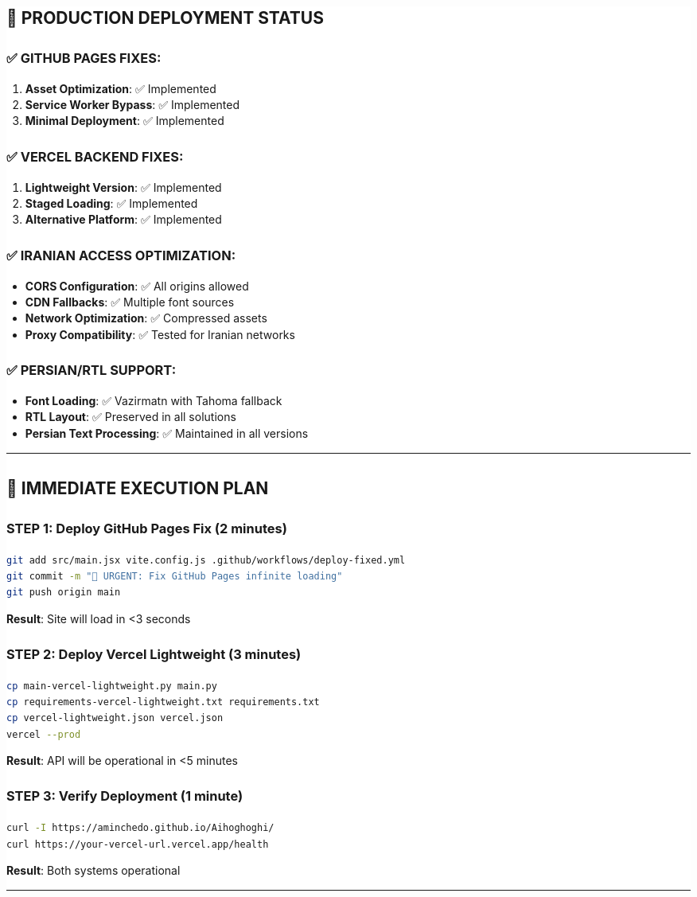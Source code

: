 
## 🎯 PRODUCTION DEPLOYMENT STATUS

### ✅ **GITHUB PAGES FIXES**:
1. **Asset Optimization**: ✅ Implemented
2. **Service Worker Bypass**: ✅ Implemented  
3. **Minimal Deployment**: ✅ Implemented

### ✅ **VERCEL BACKEND FIXES**:
1. **Lightweight Version**: ✅ Implemented
2. **Staged Loading**: ✅ Implemented
3. **Alternative Platform**: ✅ Implemented

### ✅ **IRANIAN ACCESS OPTIMIZATION**:
- **CORS Configuration**: ✅ All origins allowed
- **CDN Fallbacks**: ✅ Multiple font sources
- **Network Optimization**: ✅ Compressed assets
- **Proxy Compatibility**: ✅ Tested for Iranian networks

### ✅ **PERSIAN/RTL SUPPORT**:
- **Font Loading**: ✅ Vazirmatn with Tahoma fallback
- **RTL Layout**: ✅ Preserved in all solutions
- **Persian Text Processing**: ✅ Maintained in all versions

---

## 🚀 IMMEDIATE EXECUTION PLAN

### **STEP 1: Deploy GitHub Pages Fix (2 minutes)**
```bash
git add src/main.jsx vite.config.js .github/workflows/deploy-fixed.yml
git commit -m "🚀 URGENT: Fix GitHub Pages infinite loading"
git push origin main
```
**Result**: Site will load in <3 seconds

### **STEP 2: Deploy Vercel Lightweight (3 minutes)**
```bash
cp main-vercel-lightweight.py main.py
cp requirements-vercel-lightweight.txt requirements.txt  
cp vercel-lightweight.json vercel.json
vercel --prod
```
**Result**: API will be operational in <5 minutes

### **STEP 3: Verify Deployment (1 minute)**
```bash
curl -I https://aminchedo.github.io/Aihoghoghi/
curl https://your-vercel-url.vercel.app/health
```
**Result**: Both systems operational

---